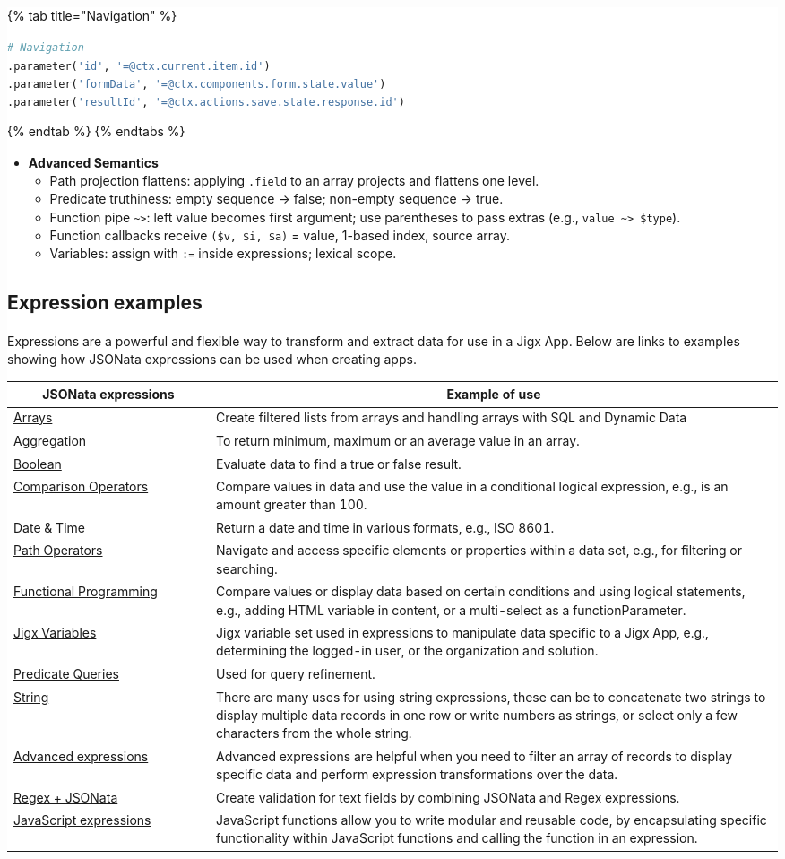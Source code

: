 {% tab title="Navigation" %}
```python
# Navigation
.parameter('id', '=@ctx.current.item.id')
.parameter('formData', '=@ctx.components.form.state.value')
.parameter('resultId', '=@ctx.actions.save.state.response.id')
```
{% endtab %}
{% endtabs %}

* **Advanced Semantics**
  * Path projection flattens: applying `.field` to an array projects and flattens one level.
  * Predicate truthiness: empty sequence → false; non-empty sequence → true.
  * Function pipe `~>`: left value becomes first argument; use parentheses to pass extras (e.g., `value ~> $type`).
  * Function callbacks receive `($v, $i, $a)` = value, 1-based index, source array.
  * Variables: assign with `:=` inside expressions; lexical scope.

## Expression examples

Expressions are a powerful and flexible way to transform and extract data for use in a Jigx App. Below are links to examples showing how JSONata expressions can be used when creating apps.

<table><thead><tr><th width="212.01171875">JSONata expressions</th><th>Example of use</th></tr></thead><tbody><tr><td><a href="https://docs.jigx.com/examples/readme/expressions/arrays">Arrays</a></td><td>Create filtered lists from arrays and handling arrays with SQL and Dynamic Data</td></tr><tr><td><a href="https://docs.jigx.com/examples/readme/expressions/aggregation">Aggregation</a></td><td>To return minimum, maximum or an average value in an array.</td></tr><tr><td><a href="https://docs.jigx.com/examples/readme/expressions/boolean">Boolean</a></td><td>Evaluate data to find a true or false result.</td></tr><tr><td><a href="https://docs.jigx.com/examples/readme/expressions/comparison-operators">Comparison Operators</a></td><td>Compare values in data and use the value in a conditional logical expression, e.g., is an amount greater than 100.</td></tr><tr><td><a href="https://docs.jigx.com/examples/readme/expressions/date-and-time">Date &#x26; Time</a></td><td>Return a date and time in various formats, e.g., ISO 8601.</td></tr><tr><td><a href="https://docs.jigx.com/examples/readme/expressions/path-operators">Path Operators</a></td><td>Navigate and access specific elements or properties within a data set, e.g., for filtering or searching.</td></tr><tr><td><a href="https://docs.jigx.com/examples/readme/expressions/functional-programming">Functional Programming</a></td><td>Compare values or display data based on certain conditions and using logical statements, e.g., adding HTML variable in content, or a multi-select as a functionParameter.</td></tr><tr><td><a href="https://docs.jigx.com/examples/readme/expressions/jigx-variables">Jigx Variables</a></td><td>Jigx variable set used in expressions to manipulate data specific to a Jigx App, e.g., determining the logged-in user, or the organization and solution.</td></tr><tr><td><a href="https://docs.jigx.com/examples/readme/expressions/predicate-queries">Predicate Queries</a></td><td>Used for query refinement.</td></tr><tr><td><a href="https://docs.jigx.com/examples/readme/expressions/string">String</a></td><td>There are many uses for using string expressions, these can be to concatenate two strings to display multiple data records in one row or write numbers as strings, or select only a few characters from the whole string.</td></tr><tr><td><a href="https://docs.jigx.com/examples/readme/expressions/advanced-expressions">Advanced expressions</a></td><td>Advanced expressions are helpful when you need to filter an array of records to display specific data and perform expression transformations over the data.</td></tr><tr><td><a href="https://docs.jigx.com/examples/readme/expressions/regex-expressions">Regex + JSONata</a></td><td>Create validation for text fields by combining JSONata and Regex expressions.</td></tr><tr><td><a href="https://docs.jigx.com/examples/readme/expressions/javascript-expressions">JavaScript expressions</a></td><td>JavaScript functions allow you to write modular and reusable code, by encapsulating specific functionality within JavaScript functions and calling the function in an expression.</td></tr></tbody></table>
